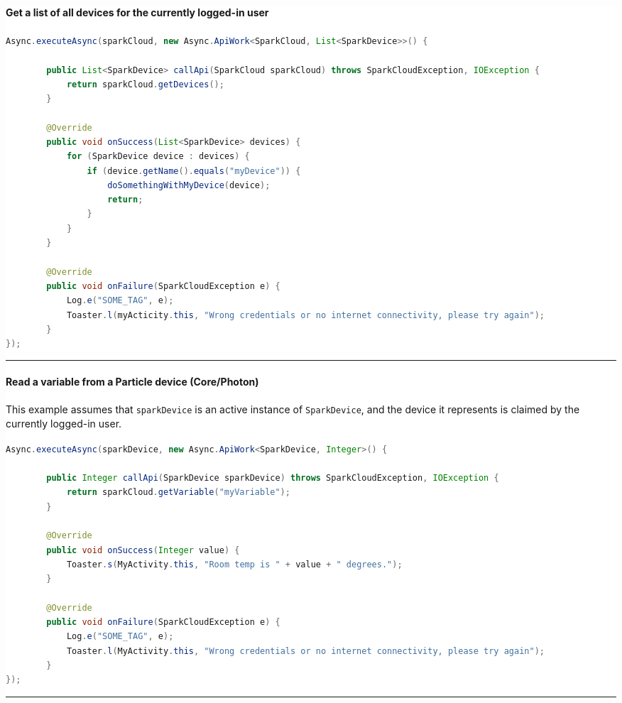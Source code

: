
#### Get a list of all devices for the currently logged-in user

```java
Async.executeAsync(sparkCloud, new Async.ApiWork<SparkCloud, List<SparkDevice>>() {

        public List<SparkDevice> callApi(SparkCloud sparkCloud) throws SparkCloudException, IOException {
            return sparkCloud.getDevices();
        }

        @Override
        public void onSuccess(List<SparkDevice> devices) {
            for (SparkDevice device : devices) {
                if (device.getName().equals("myDevice")) {
                    doSomethingWithMyDevice(device);
                    return;
                }
            }
        }

        @Override
        public void onFailure(SparkCloudException e) {
            Log.e("SOME_TAG", e);
            Toaster.l(myActicity.this, "Wrong credentials or no internet connectivity, please try again");
        }
});

```
---

#### Read a variable from a Particle device (Core/Photon)
This example assumes that `sparkDevice` is an active instance of `SparkDevice`, and the device it represents is claimed by the currently logged-in user.

```java
Async.executeAsync(sparkDevice, new Async.ApiWork<SparkDevice, Integer>() {

        public Integer callApi(SparkDevice sparkDevice) throws SparkCloudException, IOException {
            return sparkCloud.getVariable("myVariable");
        }

        @Override
        public void onSuccess(Integer value) {
            Toaster.s(MyActivity.this, "Room temp is " + value + " degrees.");
        }

        @Override
        public void onFailure(SparkCloudException e) {
            Log.e("SOME_TAG", e);
            Toaster.l(MyActivity.this, "Wrong credentials or no internet connectivity, please try again");
        }
});
```
---
